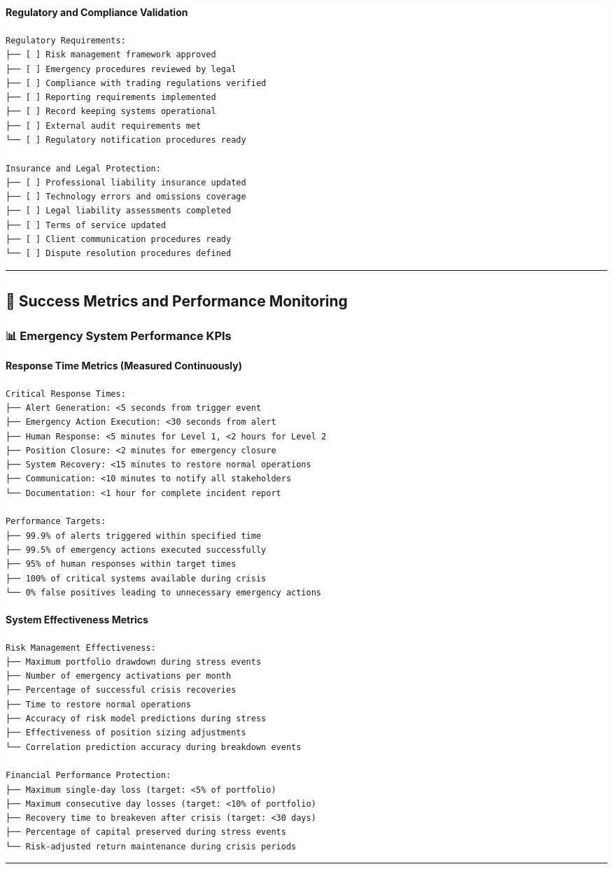 #### **Regulatory and Compliance Validation**
```
Regulatory Requirements:
├── [ ] Risk management framework approved
├── [ ] Emergency procedures reviewed by legal
├── [ ] Compliance with trading regulations verified
├── [ ] Reporting requirements implemented
├── [ ] Record keeping systems operational
├── [ ] External audit requirements met
└── [ ] Regulatory notification procedures ready

Insurance and Legal Protection:
├── [ ] Professional liability insurance updated
├── [ ] Technology errors and omissions coverage
├── [ ] Legal liability assessments completed
├── [ ] Terms of service updated
├── [ ] Client communication procedures ready
└── [ ] Dispute resolution procedures defined
```

---

## 🎯 **Success Metrics and Performance Monitoring**

### **📊 Emergency System Performance KPIs**

#### **Response Time Metrics (Measured Continuously)**
```
Critical Response Times:
├── Alert Generation: <5 seconds from trigger event
├── Emergency Action Execution: <30 seconds from alert
├── Human Response: <5 minutes for Level 1, <2 hours for Level 2
├── Position Closure: <2 minutes for emergency closure
├── System Recovery: <15 minutes to restore normal operations
├── Communication: <10 minutes to notify all stakeholders
└── Documentation: <1 hour for complete incident report

Performance Targets:
├── 99.9% of alerts triggered within specified time
├── 99.5% of emergency actions executed successfully
├── 95% of human responses within target times
├── 100% of critical systems available during crisis
└── 0% false positives leading to unnecessary emergency actions
```

#### **System Effectiveness Metrics**
```
Risk Management Effectiveness:
├── Maximum portfolio drawdown during stress events
├── Number of emergency activations per month
├── Percentage of successful crisis recoveries
├── Time to restore normal operations
├── Accuracy of risk model predictions during stress
├── Effectiveness of position sizing adjustments
└── Correlation prediction accuracy during breakdown events

Financial Performance Protection:
├── Maximum single-day loss (target: <5% of portfolio)
├── Maximum consecutive day losses (target: <10% of portfolio)
├── Recovery time to breakeven after crisis (target: <30 days)
├── Percentage of capital preserved during stress events
└── Risk-adjusted return maintenance during crisis periods
```

---